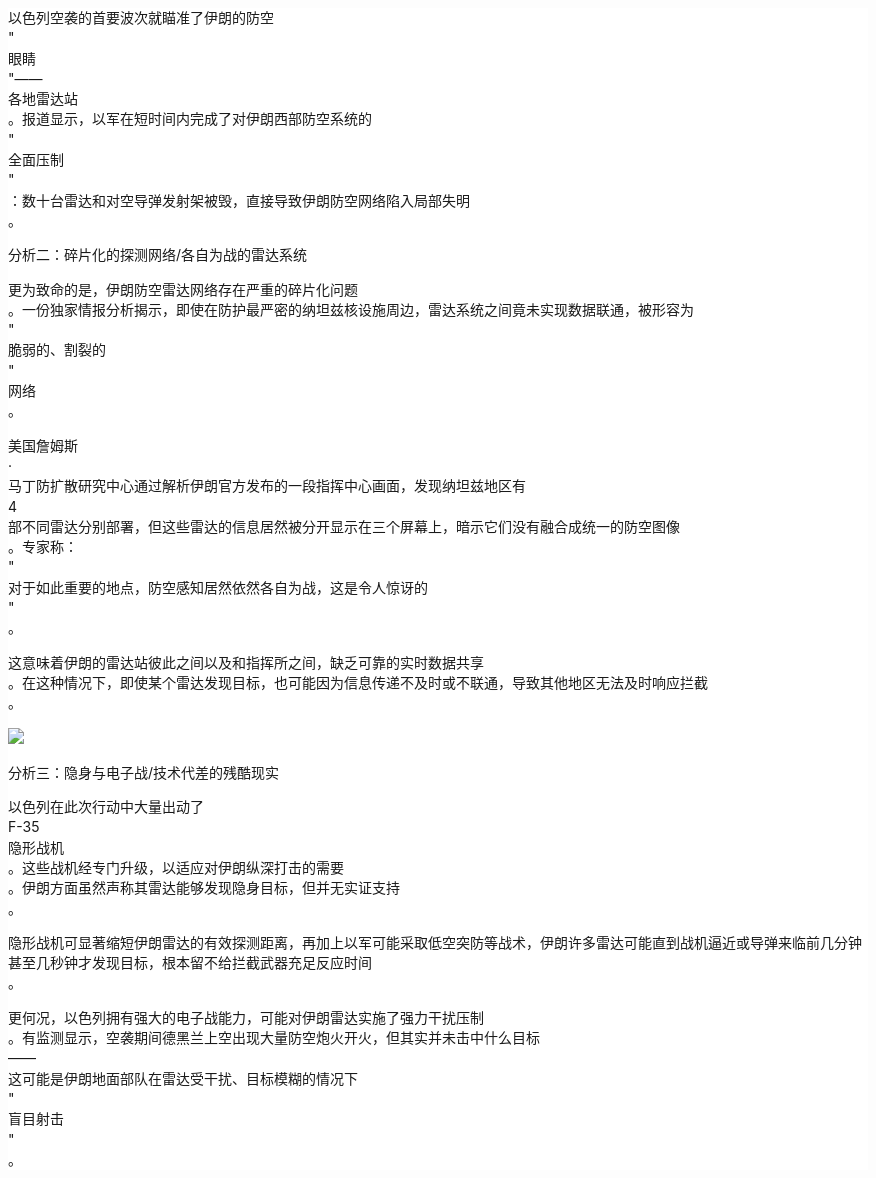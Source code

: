 以色列空袭的首要波次就瞄准了伊朗的防空  
"  
眼睛  
"——  
各地雷达站  
。报道显示，以军在短时间内完成了对伊朗西部防空系统的  
"  
全面压制  
"  
：数十台雷达和对空导弹发射架被毁，直接导致伊朗防空网络陷入局部失明  
。  
  
分析二：碎片化的探测网络/各自为战的雷达系统  
  
更为致命的是，伊朗防空雷达网络存在严重的碎片化问题  
。一份独家情报分析揭示，即使在防护最严密的纳坦兹核设施周边，雷达系统之间竟未实现数据联通，被形容为  
"  
脆弱的、割裂的  
"  
网络  
。  
  
美国詹姆斯  
·  
马丁防扩散研究中心通过解析伊朗官方发布的一段指挥中心画面，发现纳坦兹地区有  
4  
部不同雷达分别部署，但这些雷达的信息居然被分开显示在三个屏幕上，暗示它们没有融合成统一的防空图像  
。专家称：  
"  
对于如此重要的地点，防空感知居然依然各自为战，这是令人惊讶的  
"  
。  
  
这意味着伊朗的雷达站彼此之间以及和指挥所之间，缺乏可靠的实时数据共享  
。在这种情况下，即使某个雷达发现目标，也可能因为信息传递不及时或不联通，导致其他地区无法及时响应拦截  
。  
  
![](https://mmbiz.qpic.cn/sz_mmbiz_png/Mkvak7WiccmVmhxWUatK7VfutGDQImO69cFjF2Vvf5NpQczmZ2EmqgrOBiamlnwBAO1Rac3QIRJMhcWLnruvlicXw/640?wx_fmt=png&from=appmsg "")  
  
分析三：隐身与电子战/技术代差的残酷现实  
  
以色列在此次行动中大量出动了  
F-35  
隐形战机  
。这些战机经专门升级，以适应对伊朗纵深打击的需要  
。伊朗方面虽然声称其雷达能够发现隐身目标，但并无实证支持  
。  
  
隐形战机可显著缩短伊朗雷达的有效探测距离，再加上以军可能采取低空突防等战术，伊朗许多雷达可能直到战机逼近或导弹来临前几分钟甚至几秒钟才发现目标，根本留不给拦截武器充足反应时间  
。  
  
更何况，以色列拥有强大的电子战能力，可能对伊朗雷达实施了强力干扰压制  
。有监测显示，空袭期间德黑兰上空出现大量防空炮火开火，但其实并未击中什么目标  
——  
这可能是伊朗地面部队在雷达受干扰、目标模糊的情况下  
"  
盲目射击  
"  
。  
  